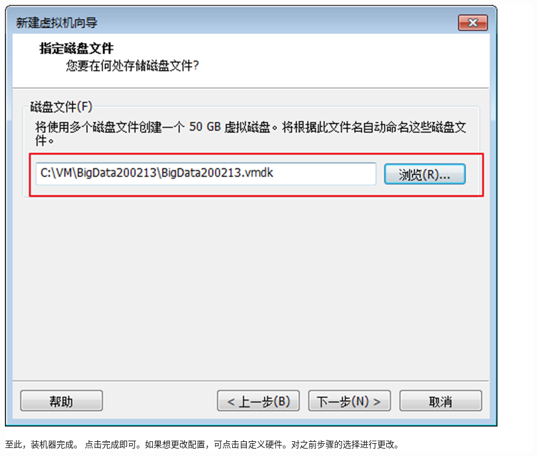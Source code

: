 ![image-20240724135112737](VM安装Linux/image-20240724135112737.png)

至此，装机器完成。 点击完成即可。如果想更改配置，可点击自定义硬件。对之前步骤的选择进行更改。
